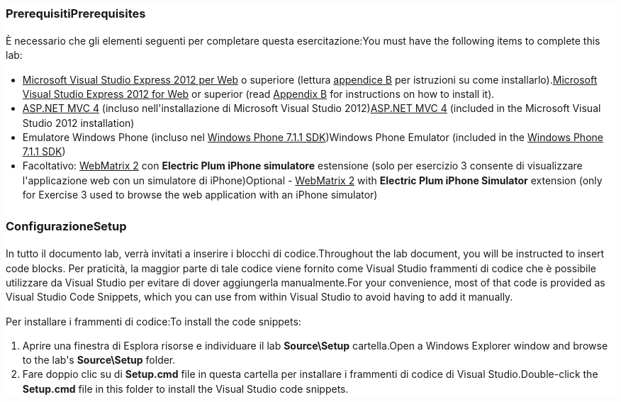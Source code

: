 <a id="Prerequisites"></a>

<a id="Prerequisites"></a>
### <a name="prerequisites"></a><span data-ttu-id="24c33-124">Prerequisiti</span><span class="sxs-lookup"><span data-stu-id="24c33-124">Prerequisites</span></span>

<span data-ttu-id="24c33-125">È necessario che gli elementi seguenti per completare questa esercitazione:</span><span class="sxs-lookup"><span data-stu-id="24c33-125">You must have the following items to complete this lab:</span></span>

- <span data-ttu-id="24c33-126">[Microsoft Visual Studio Express 2012 per Web](https://www.microsoft.com/visualstudio/eng/products/visual-studio-express-for-web) o superiore (lettura [appendice B](#AppendixB) per istruzioni su come installarlo).</span><span class="sxs-lookup"><span data-stu-id="24c33-126">[Microsoft Visual Studio Express 2012 for Web](https://www.microsoft.com/visualstudio/eng/products/visual-studio-express-for-web) or superior (read [Appendix B](#AppendixB) for instructions on how to install it).</span></span>
- <span data-ttu-id="24c33-127">[ASP.NET MVC 4](../../../mvc4.md) (incluso nell'installazione di Microsoft Visual Studio 2012)</span><span class="sxs-lookup"><span data-stu-id="24c33-127">[ASP.NET MVC 4](../../../mvc4.md) (included in the Microsoft Visual Studio 2012 installation)</span></span>
- <span data-ttu-id="24c33-128">Emulatore Windows Phone (incluso nel [Windows Phone 7.1.1 SDK](https://www.microsoft.com/en-us/download/details.aspx?id=29233))</span><span class="sxs-lookup"><span data-stu-id="24c33-128">Windows Phone Emulator (included in the [Windows Phone 7.1.1 SDK](https://www.microsoft.com/en-us/download/details.aspx?id=29233))</span></span>
- <span data-ttu-id="24c33-129">Facoltativo: [WebMatrix 2](https://www.microsoft.com/web/webmatrix/) con **Electric Plum iPhone simulatore** estensione (solo per esercizio 3 consente di visualizzare l'applicazione web con un simulatore di iPhone)</span><span class="sxs-lookup"><span data-stu-id="24c33-129">Optional - [WebMatrix 2](https://www.microsoft.com/web/webmatrix/) with **Electric Plum iPhone Simulator** extension (only for Exercise 3 used to browse the web application with an iPhone simulator)</span></span>

<a id="Setup"></a>

<a id="Setup"></a>
### <a name="setup"></a><span data-ttu-id="24c33-130">Configurazione</span><span class="sxs-lookup"><span data-stu-id="24c33-130">Setup</span></span>

<span data-ttu-id="24c33-131">In tutto il documento lab, verrà invitati a inserire i blocchi di codice.</span><span class="sxs-lookup"><span data-stu-id="24c33-131">Throughout the lab document, you will be instructed to insert code blocks.</span></span> <span data-ttu-id="24c33-132">Per praticità, la maggior parte di tale codice viene fornito come Visual Studio frammenti di codice che è possibile utilizzare da Visual Studio per evitare di dover aggiungerla manualmente.</span><span class="sxs-lookup"><span data-stu-id="24c33-132">For your convenience, most of that code is provided as Visual Studio Code Snippets, which you can use from within Visual Studio to avoid having to add it manually.</span></span>

<span data-ttu-id="24c33-133">Per installare i frammenti di codice:</span><span class="sxs-lookup"><span data-stu-id="24c33-133">To install the code snippets:</span></span>

1. <span data-ttu-id="24c33-134">Aprire una finestra di Esplora risorse e individuare il lab **Source\Setup** cartella.</span><span class="sxs-lookup"><span data-stu-id="24c33-134">Open a Windows Explorer window and browse to the lab's **Source\Setup** folder.</span></span>
2. <span data-ttu-id="24c33-135">Fare doppio clic su di **Setup.cmd** file in questa cartella per installare i frammenti di codice di Visual Studio.</span><span class="sxs-lookup"><span data-stu-id="24c33-135">Double-click the **Setup.cmd** file in this folder to install the Visual Studio code snippets.</span></span>
